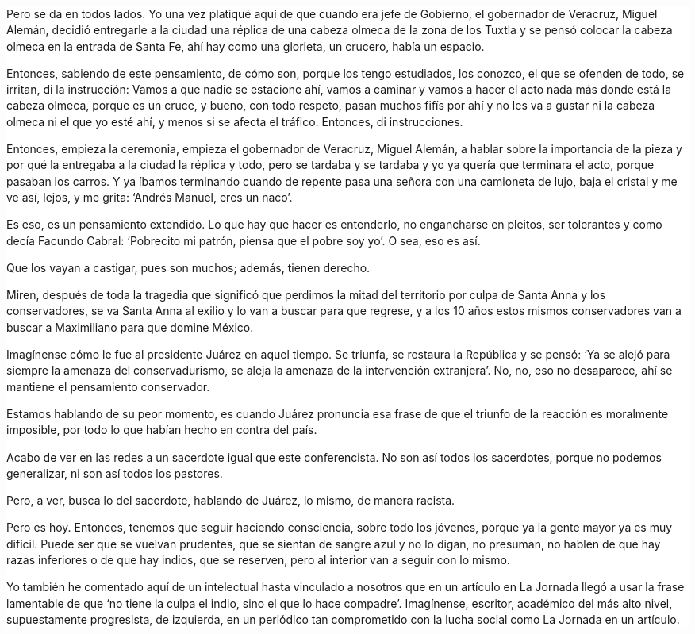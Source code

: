 Pero se da en todos lados. Yo una vez platiqué aquí de que cuando era jefe de
Gobierno, el gobernador de Veracruz, Miguel Alemán, decidió entregarle a la
ciudad una réplica de una cabeza olmeca de la zona de los Tuxtla y se pensó
colocar la cabeza olmeca en la entrada de Santa Fe, ahí hay como una glorieta,
un crucero, había un espacio.

Entonces, sabiendo de este pensamiento, de cómo son, porque los tengo
estudiados, los conozco, el que se ofenden de todo, se irritan, di la
instrucción: Vamos a que nadie se estacione ahí, vamos a caminar y vamos a
hacer el acto nada más donde está la cabeza olmeca, porque es un cruce, y
bueno, con todo respeto, pasan muchos fifís por ahí y no les va a gustar ni la
cabeza olmeca ni el que yo esté ahí, y menos si se afecta el tráfico.
Entonces, di instrucciones.

Entonces, empieza la ceremonia, empieza el gobernador de Veracruz, Miguel
Alemán, a hablar sobre la importancia de la pieza y por qué la entregaba a la
ciudad la réplica y todo, pero se tardaba y se tardaba y yo ya quería que
terminara el acto, porque pasaban los carros. Y ya íbamos terminando cuando de
repente pasa una señora con una camioneta de lujo, baja el cristal y me ve
así, lejos, y me grita: ‘Andrés Manuel, eres un naco’.

Es eso, es un pensamiento extendido. Lo que hay que hacer es entenderlo, no
engancharse en pleitos, ser tolerantes y como decía Facundo Cabral: ‘Pobrecito
mi patrón, piensa que el pobre soy yo’. O sea, eso es así.

Que los vayan a castigar, pues son muchos; además, tienen derecho.

Miren, después de toda la tragedia que significó que perdimos la mitad del
territorio por culpa de Santa Anna y los conservadores, se va Santa Anna al
exilio y lo van a buscar para que regrese, y a los 10 años estos mismos
conservadores van a buscar a Maximiliano para que domine México.

Imagínense cómo le fue al presidente Juárez en aquel tiempo. Se triunfa, se
restaura la República y se pensó: ‘Ya se alejó para siempre la amenaza del
conservadurismo, se aleja la amenaza de la intervención extranjera’. No, no,
eso no desaparece, ahí se mantiene el pensamiento conservador.

Estamos hablando de su peor momento, es cuando Juárez pronuncia esa frase de
que el triunfo de la reacción es moralmente imposible, por todo lo que habían
hecho en contra del país.

Acabo de ver en las redes a un sacerdote igual que este conferencista. No son
así todos los sacerdotes, porque no podemos generalizar, ni son así todos los
pastores.

Pero, a ver, busca lo del sacerdote, hablando de Juárez, lo mismo, de manera
racista.

Pero es hoy. Entonces, tenemos que seguir haciendo consciencia, sobre todo los
jóvenes, porque ya la gente mayor ya es muy difícil. Puede ser que se vuelvan
prudentes, que se sientan de sangre azul y no lo digan, no presuman, no hablen
de que hay razas inferiores o de que hay indios, que se reserven, pero al
interior van a seguir con lo mismo.

Yo también he comentado aquí de un intelectual hasta vinculado a nosotros que
en un artículo en La Jornada llegó a usar la frase lamentable de que ‘no tiene
la culpa el indio, sino el que lo hace compadre’. Imagínense, escritor,
académico del más alto nivel, supuestamente progresista, de izquierda, en un
periódico tan comprometido con la lucha social como La Jornada en un artículo.

